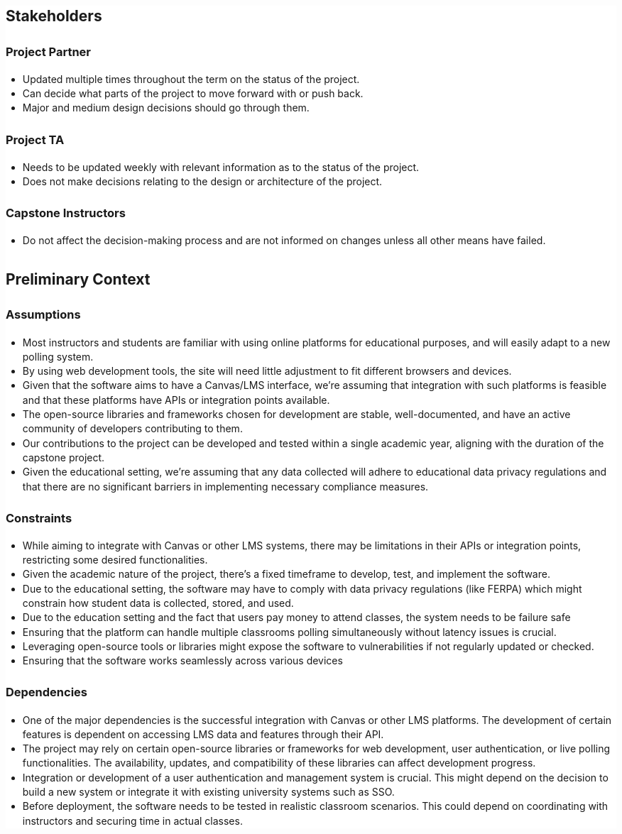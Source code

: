 ## Stakeholders
### Project Partner
- Updated multiple times throughout the term on the status of the project.
- Can decide what parts of the project to move forward with or push back.
- Major and medium design decisions should go through them.

### Project TA
- Needs to be updated weekly with relevant information as to the status of the project.
- Does not make decisions relating to the design or architecture of the project.

### Capstone Instructors
- Do not affect the decision-making process and are not informed on changes unless all other means have failed.

## Preliminary Context
### Assumptions
- Most instructors and students are familiar with using online platforms for educational purposes, and will easily adapt to a new polling system.
- By using web development tools, the site will need little adjustment to fit different browsers and devices.
- Given that the software aims to have a Canvas/LMS interface, we’re assuming that integration with such platforms is feasible and that these platforms have APIs or integration points available.
- The open-source libraries and frameworks chosen for development are stable, well-documented, and have an active community of developers contributing to them.
- Our contributions to the project can be developed and tested within a single academic year, aligning with the duration of the capstone project.
- Given the educational setting, we’re assuming that any data collected will adhere to educational data privacy regulations and that there are no significant barriers in implementing necessary compliance measures.

### Constraints
- While aiming to integrate with Canvas or other LMS systems, there may be limitations in their APIs or integration points, restricting some desired functionalities.
- Given the academic nature of the project, there’s a fixed timeframe to develop, test, and implement the software.
- Due to the educational setting, the software may have to comply with data privacy regulations (like FERPA) which might constrain how student data is collected, stored, and used.
- Due to the education setting and the fact that users pay money to attend classes, the system needs to be failure safe
- Ensuring that the platform can handle multiple classrooms polling simultaneously without latency issues is crucial.
- Leveraging open-source tools or libraries might expose the software to vulnerabilities if not regularly updated or checked.
- Ensuring that the software works seamlessly across various devices

### Dependencies
- One of the major dependencies is the successful integration with Canvas or other LMS platforms. The development of certain features is dependent on accessing LMS data and features through their API.
- The project may rely on certain open-source libraries or frameworks for web development, user authentication, or live polling functionalities. The availability, updates, and compatibility of these libraries can affect development progress.
- Integration or development of a user authentication and management system is crucial. This might depend on the decision to build a new system or integrate it with existing university systems such as SSO.
- Before deployment, the software needs to be tested in realistic classroom scenarios. This could depend on coordinating with instructors and securing time in actual classes.
